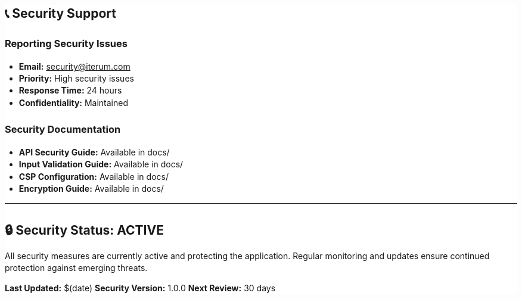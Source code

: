## 📞 Security Support

### Reporting Security Issues
- **Email:** security@iterum.com
- **Priority:** High security issues
- **Response Time:** 24 hours
- **Confidentiality:** Maintained

### Security Documentation
- **API Security Guide:** Available in docs/
- **Input Validation Guide:** Available in docs/
- **CSP Configuration:** Available in docs/
- **Encryption Guide:** Available in docs/

---

## 🔒 Security Status: **ACTIVE**

All security measures are currently active and protecting the application. Regular monitoring and updates ensure continued protection against emerging threats.

**Last Updated:** $(date)
**Security Version:** 1.0.0
**Next Review:** 30 days
